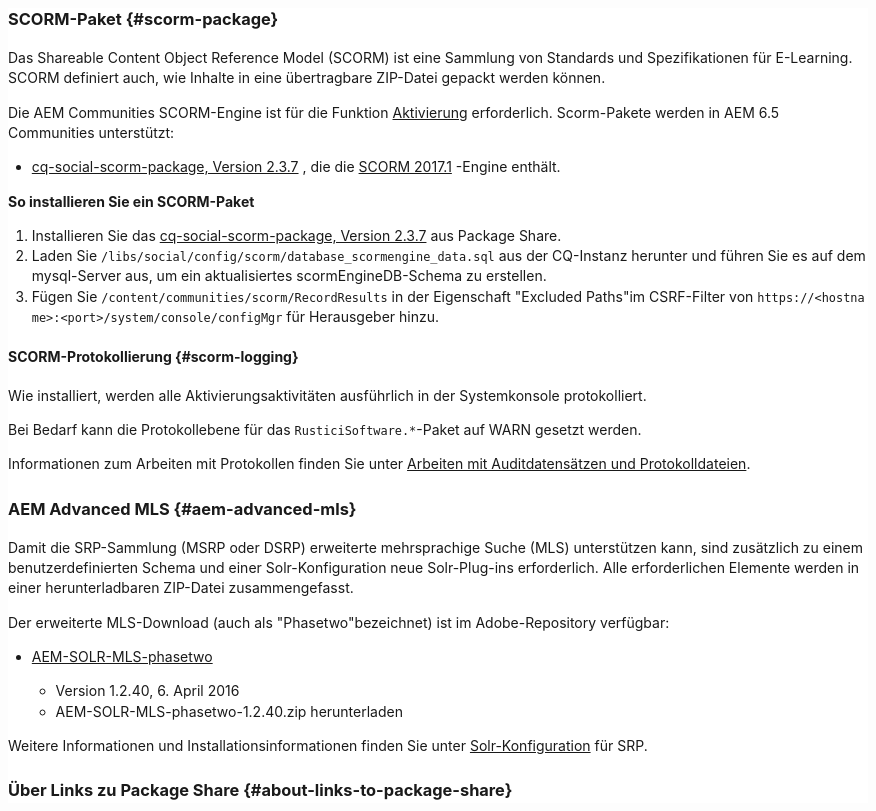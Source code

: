 ### SCORM-Paket {#scorm-package}

Das Shareable Content Object Reference Model (SCORM) ist eine Sammlung von Standards und Spezifikationen für E-Learning. SCORM definiert auch, wie Inhalte in eine übertragbare ZIP-Datei gepackt werden können.

Die AEM Communities SCORM-Engine ist für die Funktion [Aktivierung](/help/communities/overview.md#enablement-community) erforderlich. Scorm-Pakete werden in AEM 6.5 Communities unterstützt:

* [cq-social-scorm-package, Version 2.3.7](https://www.adobeaemcloud.com/content/marketplace/marketplaceProxy.html?packagePath=/content/companies/public/adobe/packages/cq650/social/scorm/cq-social-scorm-pkg) , die die  [SCORM 2017.1](https://rusticisoftware.com/blog/scorm-engine-2017-released/) -Engine enthält.

**So installieren Sie ein SCORM-Paket**

1. Installieren Sie das [cq-social-scorm-package, Version 2.3.7](https://www.adobeaemcloud.com/content/marketplace/marketplaceProxy.html?packagePath=/content/companies/public/adobe/packages/cq650/social/scorm/cq-social-scorm-pkg) aus Package Share.
1. Laden Sie `/libs/social/config/scorm/database_scormengine_data.sql` aus der CQ-Instanz herunter und führen Sie es auf dem mysql-Server aus, um ein aktualisiertes scormEngineDB-Schema zu erstellen.
1. Fügen Sie `/content/communities/scorm/RecordResults` in der Eigenschaft &quot;Excluded Paths&quot;im CSRF-Filter von `https://<hostname>:<port>/system/console/configMgr` für Herausgeber hinzu.


#### SCORM-Protokollierung {#scorm-logging}

Wie installiert, werden alle Aktivierungsaktivitäten ausführlich in der Systemkonsole protokolliert.

Bei Bedarf kann die Protokollebene für das `RusticiSoftware.*`-Paket auf WARN gesetzt werden.

Informationen zum Arbeiten mit Protokollen finden Sie unter [Arbeiten mit Auditdatensätzen und Protokolldateien](/help/sites-deploying/monitoring-and-maintaining.md#working-with-audit-records-and-log-files).

### AEM Advanced MLS {#aem-advanced-mls}

Damit die SRP-Sammlung (MSRP oder DSRP) erweiterte mehrsprachige Suche (MLS) unterstützen kann, sind zusätzlich zu einem benutzerdefinierten Schema und einer Solr-Konfiguration neue Solr-Plug-ins erforderlich. Alle erforderlichen Elemente werden in einer herunterladbaren ZIP-Datei zusammengefasst.

Der erweiterte MLS-Download (auch als &quot;Phasetwo&quot;bezeichnet) ist im Adobe-Repository verfügbar:

* [AEM-SOLR-MLS-phasetwo](https://repo.adobe.com/nexus/content/repositories/releases/com/adobe/tat/AEM-SOLR-MLS-phasetwo/1.2.40/)

   * Version 1.2.40, 6. April 2016
   * AEM-SOLR-MLS-phasetwo-1.2.40.zip herunterladen

Weitere Informationen und Installationsinformationen finden Sie unter [Solr-Konfiguration](/help/communities/solr.md) für SRP.

### Über Links zu Package Share {#about-links-to-package-share}
